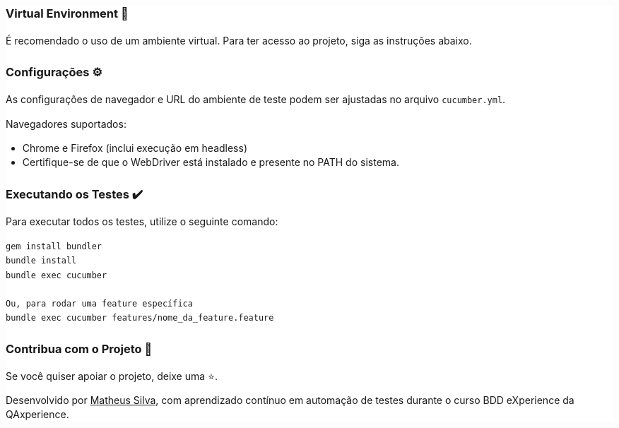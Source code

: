### Virtual Environment 🌲
É recomendado o uso de um ambiente virtual. Para ter acesso ao projeto, siga as instruções abaixo.

### Configurações ⚙️
As configurações de navegador e URL do ambiente de teste podem ser ajustadas no arquivo `cucumber.yml`.

Navegadores suportados:
- Chrome e Firefox (inclui execução em headless)
- Certifique-se de que o WebDriver está instalado e presente no PATH do sistema.

### Executando os Testes ✔️
Para executar todos os testes, utilize o seguinte comando:

```bash
gem install bundler
bundle install
bundle exec cucumber

Ou, para rodar uma feature específica
bundle exec cucumber features/nome_da_feature.feature
```
### Contribua com o Projeto 🙌
Se você quiser apoiar o projeto, deixe uma ⭐.

Desenvolvido por [Matheus Silva](https://www.linkedin.com/in/mthsqa/), com aprendizado contínuo em automação de testes durante o curso BDD eXperience da QAxperience.

